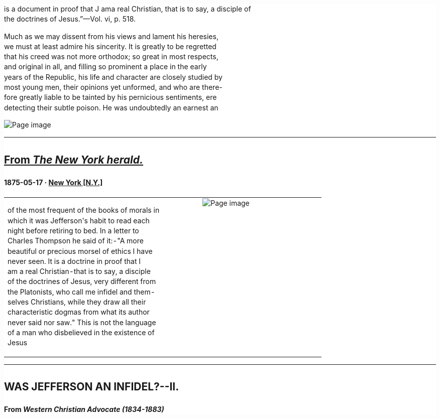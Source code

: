 is a document in proof that J ama real Christian, that is to say, a disciple of  
the doctrines of Jesus.”—Vol. vi, p. 518.  
  
Much as we may dissent from his views and lament his heresies,  
we must at least admire his sincerity. It is greatly to be regretted  
that his creed was not more orthodox; so great in most respects,  
and original in all, and filling so prominent a place in the early  
years of the Republic, his life and character are closely studied by  
most young men, their opinions yet unformed, and who are there-  
fore greatly liable to be tainted by his pernicious sentiments, ere  
detecting their subtle poison. He was undoubtedly an earnest an
</td><td style="width: 50%; max-height: 75%; margin: auto; display: block;">
<img alt="Page image" src="https://iiif.archive.org/image/iiif/2/sim_methodist-review_1859-01_41%2Fsim_methodist-review_1859-01_41_jp2.zip%2Fsim_methodist-review_1859-01_41_jp2%2Fsim_methodist-review_1859-01_41_0066.jp2/pct:9.932170542635658,53.64880273660205,67.24806201550388,26.482326111744584/600,/0/default.jpg"/>
</td>
</tr></table>

---

## [From _The New York herald._](https://www.loc.gov/resource/sn83030313/1875-05-17/ed-1/?sp=6)

#### 1875-05-17 &middot; [New York [N.Y.]](http://dbpedia.org/resource/New_York_City)

<table style="width: 100%;"><tr><td style="width: 50%">

  
of the most frequent of the books of morals in  
which it was Jefferson&#x27;s habit to read each  
night before retiring to bed. In a letter to  
Charles Thompson he said of it:-&quot;A more  
beautiful or precious morsel of ethics I have  
never seen. It is a doctrine in proof that I  
am a real Christian-that is to say, a disciple  
of the doctrines of Jesus, very different from  
the Platonists, who call me infidel and them-­  
selves Christians, while they draw all their  
characteristic dogmas from what its author  
never said nor saw.&quot; This is not the language  
of a man who disbelieved in the existence of  
Jesus
</td><td style="width: 50%; max-height: 75%; margin: auto; display: block;">
<img alt="Page image" src="https://tile.loc.gov/image-services/iiif/service:ndnp:dlc:batch_dlc_poppy_ver01:data:sn83030313:00271743932:1875051701:0665/pct:34.3249049743844,79.48452024275947,15.545639839145045,8.527310440193594/!600,600/0/default.jpg"/>
</td>
</tr></table>

---

## WAS JEFFERSON AN INFIDEL?--II.

#### From _Western Christian Advocate (1834-1883)_

